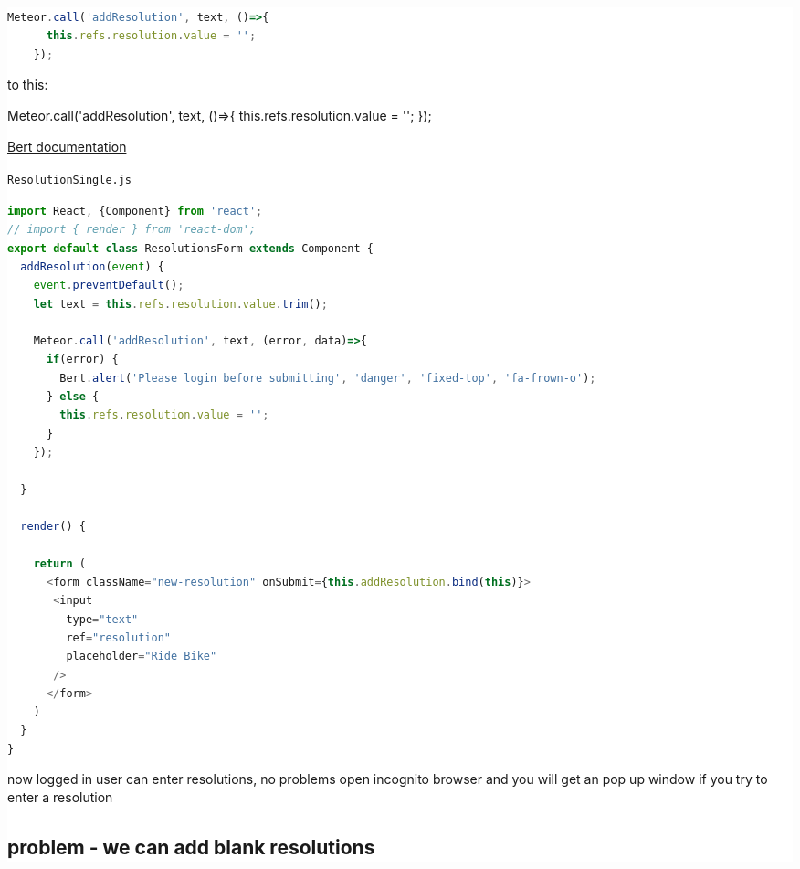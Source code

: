 ```js
Meteor.call('addResolution', text, ()=>{
      this.refs.resolution.value = '';
    });
```

to this:

Meteor.call('addResolution', text, ()=>{
      this.refs.resolution.value = '';
    });

[Bert documentation](https://github.com/themeteorchef/bert)

`ResolutionSingle.js`

```js
import React, {Component} from 'react';
// import { render } from 'react-dom';
export default class ResolutionsForm extends Component {
  addResolution(event) {
    event.preventDefault();
    let text = this.refs.resolution.value.trim();

    Meteor.call('addResolution', text, (error, data)=>{
      if(error) {
        Bert.alert('Please login before submitting', 'danger', 'fixed-top', 'fa-frown-o');
      } else {
        this.refs.resolution.value = '';
      }
    });

  }

  render() {

    return (
      <form className="new-resolution" onSubmit={this.addResolution.bind(this)}>
       <input
         type="text"
         ref="resolution"
         placeholder="Ride Bike"
       />
      </form>
    )
  }
}
```

now logged in user can enter resolutions, no problems
open incognito browser and you will get an pop up window if you try to enter a resolution

## problem - we can add blank resolutions
